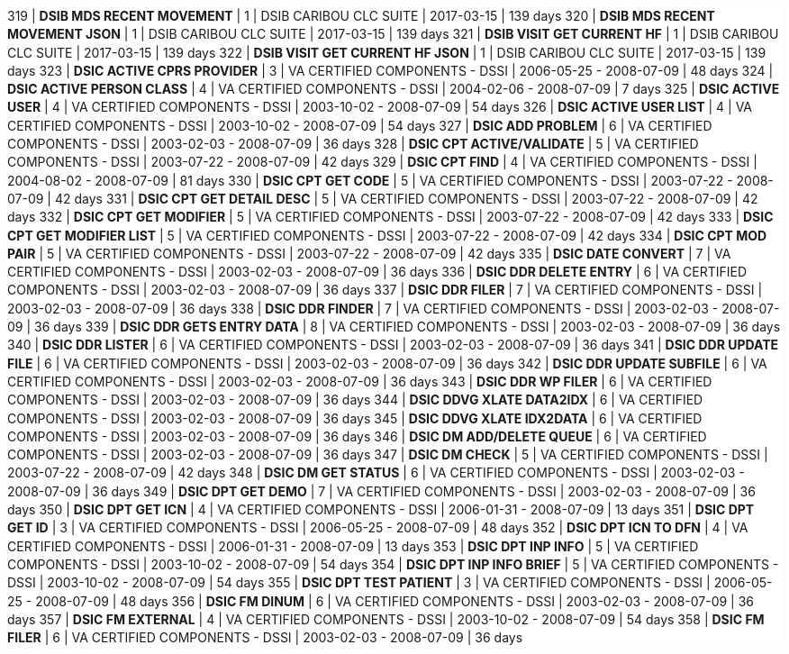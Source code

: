 319 | __DSIB MDS RECENT MOVEMENT__ | 1 | DSIB CARIBOU CLC SUITE | 2017-03-15 | 139 days
320 | __DSIB MDS RECENT MOVEMENT JSON__ | 1 | DSIB CARIBOU CLC SUITE | 2017-03-15 | 139 days
321 | __DSIB VISIT GET CURRENT HF__ | 1 | DSIB CARIBOU CLC SUITE | 2017-03-15 | 139 days
322 | __DSIB VISIT GET CURRENT HF JSON__ | 1 | DSIB CARIBOU CLC SUITE | 2017-03-15 | 139 days
323 | __DSIC ACTIVE CPRS PROVIDER__ | 3 | VA CERTIFIED COMPONENTS - DSSI | 2006-05-25 - 2008-07-09 | 48 days
324 | __DSIC ACTIVE PERSON CLASS__ | 4 | VA CERTIFIED COMPONENTS - DSSI | 2004-02-06 - 2008-07-09 | 7 days
325 | __DSIC ACTIVE USER__ | 4 | VA CERTIFIED COMPONENTS - DSSI | 2003-10-02 - 2008-07-09 | 54 days
326 | __DSIC ACTIVE USER LIST__ | 4 | VA CERTIFIED COMPONENTS - DSSI | 2003-10-02 - 2008-07-09 | 54 days
327 | __DSIC ADD PROBLEM__ | 6 | VA CERTIFIED COMPONENTS - DSSI | 2003-02-03 - 2008-07-09 | 36 days
328 | __DSIC CPT ACTIVE/VALIDATE__ | 5 | VA CERTIFIED COMPONENTS - DSSI | 2003-07-22 - 2008-07-09 | 42 days
329 | __DSIC CPT FIND__ | 4 | VA CERTIFIED COMPONENTS - DSSI | 2004-08-02 - 2008-07-09 | 81 days
330 | __DSIC CPT GET CODE__ | 5 | VA CERTIFIED COMPONENTS - DSSI | 2003-07-22 - 2008-07-09 | 42 days
331 | __DSIC CPT GET DETAIL DESC__ | 5 | VA CERTIFIED COMPONENTS - DSSI | 2003-07-22 - 2008-07-09 | 42 days
332 | __DSIC CPT GET MODIFIER__ | 5 | VA CERTIFIED COMPONENTS - DSSI | 2003-07-22 - 2008-07-09 | 42 days
333 | __DSIC CPT GET MODIFIER LIST__ | 5 | VA CERTIFIED COMPONENTS - DSSI | 2003-07-22 - 2008-07-09 | 42 days
334 | __DSIC CPT MOD PAIR__ | 5 | VA CERTIFIED COMPONENTS - DSSI | 2003-07-22 - 2008-07-09 | 42 days
335 | __DSIC DATE CONVERT__ | 7 | VA CERTIFIED COMPONENTS - DSSI | 2003-02-03 - 2008-07-09 | 36 days
336 | __DSIC DDR DELETE ENTRY__ | 6 | VA CERTIFIED COMPONENTS - DSSI | 2003-02-03 - 2008-07-09 | 36 days
337 | __DSIC DDR FILER__ | 7 | VA CERTIFIED COMPONENTS - DSSI | 2003-02-03 - 2008-07-09 | 36 days
338 | __DSIC DDR FINDER__ | 7 | VA CERTIFIED COMPONENTS - DSSI | 2003-02-03 - 2008-07-09 | 36 days
339 | __DSIC DDR GETS ENTRY DATA__ | 8 | VA CERTIFIED COMPONENTS - DSSI | 2003-02-03 - 2008-07-09 | 36 days
340 | __DSIC DDR LISTER__ | 6 | VA CERTIFIED COMPONENTS - DSSI | 2003-02-03 - 2008-07-09 | 36 days
341 | __DSIC DDR UPDATE FILE__ | 6 | VA CERTIFIED COMPONENTS - DSSI | 2003-02-03 - 2008-07-09 | 36 days
342 | __DSIC DDR UPDATE SUBFILE__ | 6 | VA CERTIFIED COMPONENTS - DSSI | 2003-02-03 - 2008-07-09 | 36 days
343 | __DSIC DDR WP FILER__ | 6 | VA CERTIFIED COMPONENTS - DSSI | 2003-02-03 - 2008-07-09 | 36 days
344 | __DSIC DDVG XLATE DATA2IDX__ | 6 | VA CERTIFIED COMPONENTS - DSSI | 2003-02-03 - 2008-07-09 | 36 days
345 | __DSIC DDVG XLATE IDX2DATA__ | 6 | VA CERTIFIED COMPONENTS - DSSI | 2003-02-03 - 2008-07-09 | 36 days
346 | __DSIC DM ADD/DELETE QUEUE__ | 6 | VA CERTIFIED COMPONENTS - DSSI | 2003-02-03 - 2008-07-09 | 36 days
347 | __DSIC DM CHECK__ | 5 | VA CERTIFIED COMPONENTS - DSSI | 2003-07-22 - 2008-07-09 | 42 days
348 | __DSIC DM GET STATUS__ | 6 | VA CERTIFIED COMPONENTS - DSSI | 2003-02-03 - 2008-07-09 | 36 days
349 | __DSIC DPT GET DEMO__ | 7 | VA CERTIFIED COMPONENTS - DSSI | 2003-02-03 - 2008-07-09 | 36 days
350 | __DSIC DPT GET ICN__ | 4 | VA CERTIFIED COMPONENTS - DSSI | 2006-01-31 - 2008-07-09 | 13 days
351 | __DSIC DPT GET ID__ | 3 | VA CERTIFIED COMPONENTS - DSSI | 2006-05-25 - 2008-07-09 | 48 days
352 | __DSIC DPT ICN TO DFN__ | 4 | VA CERTIFIED COMPONENTS - DSSI | 2006-01-31 - 2008-07-09 | 13 days
353 | __DSIC DPT INP INFO__ | 5 | VA CERTIFIED COMPONENTS - DSSI | 2003-10-02 - 2008-07-09 | 54 days
354 | __DSIC DPT INP INFO BRIEF__ | 5 | VA CERTIFIED COMPONENTS - DSSI | 2003-10-02 - 2008-07-09 | 54 days
355 | __DSIC DPT TEST PATIENT__ | 3 | VA CERTIFIED COMPONENTS - DSSI | 2006-05-25 - 2008-07-09 | 48 days
356 | __DSIC FM DINUM__ | 6 | VA CERTIFIED COMPONENTS - DSSI | 2003-02-03 - 2008-07-09 | 36 days
357 | __DSIC FM EXTERNAL__ | 4 | VA CERTIFIED COMPONENTS - DSSI | 2003-10-02 - 2008-07-09 | 54 days
358 | __DSIC FM FILER__ | 6 | VA CERTIFIED COMPONENTS - DSSI | 2003-02-03 - 2008-07-09 | 36 days